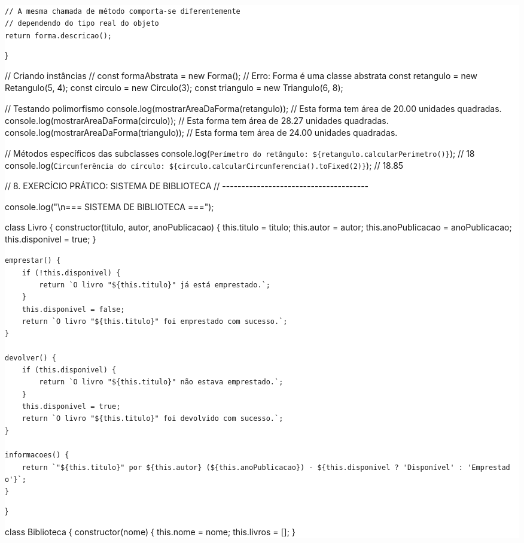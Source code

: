     // A mesma chamada de método comporta-se diferentemente
    // dependendo do tipo real do objeto
    return forma.descricao();
}

// Criando instâncias
// const formaAbstrata = new Forma(); // Erro: Forma é uma classe abstrata
const retangulo = new Retangulo(5, 4);
const circulo = new Circulo(3);
const triangulo = new Triangulo(6, 8);

// Testando polimorfismo
console.log(mostrarAreaDaForma(retangulo)); // Esta forma tem área de 20.00 unidades quadradas.
console.log(mostrarAreaDaForma(circulo)); // Esta forma tem área de 28.27 unidades quadradas.
console.log(mostrarAreaDaForma(triangulo)); // Esta forma tem área de 24.00 unidades quadradas.

// Métodos específicos das subclasses
console.log(`Perímetro do retângulo: ${retangulo.calcularPerimetro()}`); // 18
console.log(`Circunferência do círculo: ${circulo.calcularCircunferencia().toFixed(2)}`); // 18.85

// 8. EXERCÍCIO PRÁTICO: SISTEMA DE BIBLIOTECA
// --------------------------------------

console.log("\n=== SISTEMA DE BIBLIOTECA ===");

class Livro {
    constructor(titulo, autor, anoPublicacao) {
        this.titulo = titulo;
        this.autor = autor;
        this.anoPublicacao = anoPublicacao;
        this.disponivel = true;
    }
    
    emprestar() {
        if (!this.disponivel) {
            return `O livro "${this.titulo}" já está emprestado.`;
        }
        this.disponivel = false;
        return `O livro "${this.titulo}" foi emprestado com sucesso.`;
    }
    
    devolver() {
        if (this.disponivel) {
            return `O livro "${this.titulo}" não estava emprestado.`;
        }
        this.disponivel = true;
        return `O livro "${this.titulo}" foi devolvido com sucesso.`;
    }
    
    informacoes() {
        return `"${this.titulo}" por ${this.autor} (${this.anoPublicacao}) - ${this.disponivel ? 'Disponível' : 'Emprestado'}`;
    }
}

class Biblioteca {
    constructor(nome) {
        this.nome = nome;
        this.livros = [];
    }
    